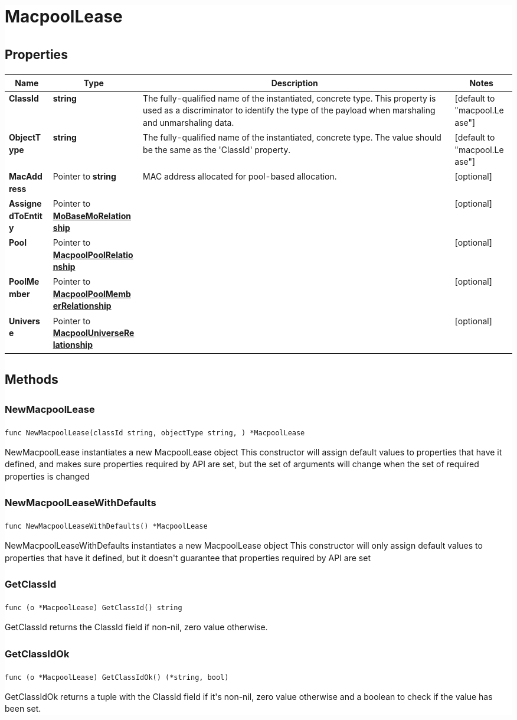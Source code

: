 # MacpoolLease

## Properties

Name | Type | Description | Notes
------------ | ------------- | ------------- | -------------
**ClassId** | **string** | The fully-qualified name of the instantiated, concrete type. This property is used as a discriminator to identify the type of the payload when marshaling and unmarshaling data. | [default to "macpool.Lease"]
**ObjectType** | **string** | The fully-qualified name of the instantiated, concrete type. The value should be the same as the &#39;ClassId&#39; property. | [default to "macpool.Lease"]
**MacAddress** | Pointer to **string** | MAC address allocated for pool-based allocation. | [optional] 
**AssignedToEntity** | Pointer to [**MoBaseMoRelationship**](mo.BaseMo.Relationship.md) |  | [optional] 
**Pool** | Pointer to [**MacpoolPoolRelationship**](macpool.Pool.Relationship.md) |  | [optional] 
**PoolMember** | Pointer to [**MacpoolPoolMemberRelationship**](macpool.PoolMember.Relationship.md) |  | [optional] 
**Universe** | Pointer to [**MacpoolUniverseRelationship**](macpool.Universe.Relationship.md) |  | [optional] 

## Methods

### NewMacpoolLease

`func NewMacpoolLease(classId string, objectType string, ) *MacpoolLease`

NewMacpoolLease instantiates a new MacpoolLease object
This constructor will assign default values to properties that have it defined,
and makes sure properties required by API are set, but the set of arguments
will change when the set of required properties is changed

### NewMacpoolLeaseWithDefaults

`func NewMacpoolLeaseWithDefaults() *MacpoolLease`

NewMacpoolLeaseWithDefaults instantiates a new MacpoolLease object
This constructor will only assign default values to properties that have it defined,
but it doesn't guarantee that properties required by API are set

### GetClassId

`func (o *MacpoolLease) GetClassId() string`

GetClassId returns the ClassId field if non-nil, zero value otherwise.

### GetClassIdOk

`func (o *MacpoolLease) GetClassIdOk() (*string, bool)`

GetClassIdOk returns a tuple with the ClassId field if it's non-nil, zero value otherwise
and a boolean to check if the value has been set.
